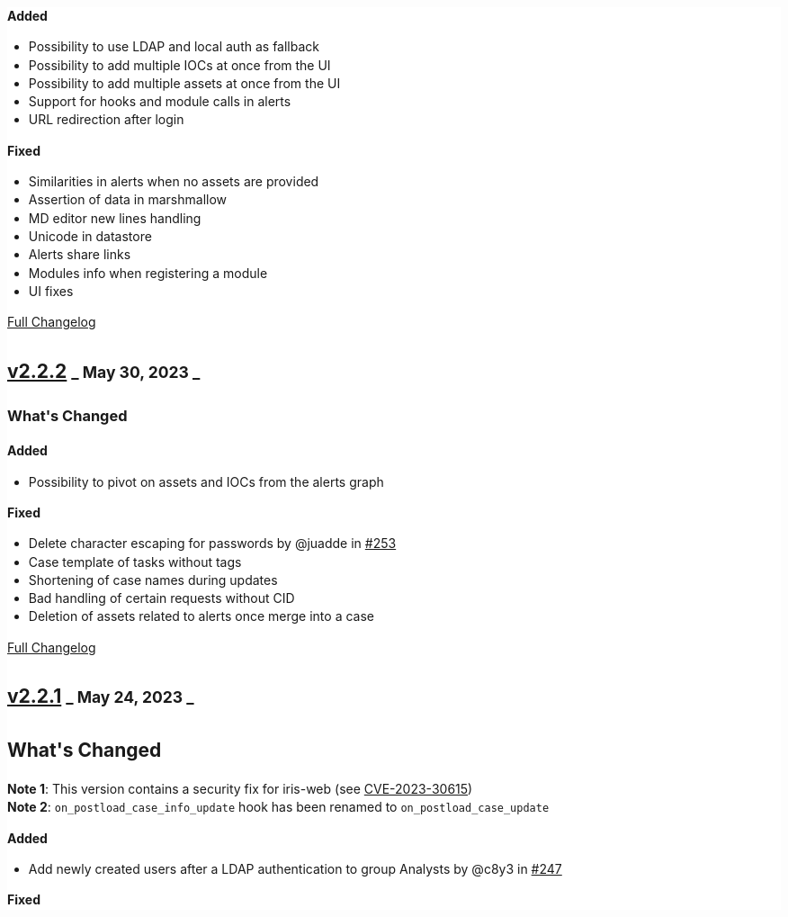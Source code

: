 
**Added**

- Possibility to use LDAP and local auth as fallback 
- Possibility to add multiple IOCs at once from the UI 
- Possibility to add multiple assets at once from the UI 
- Support for hooks and module calls in alerts 
- URL redirection after login 

**Fixed**

- Similarities in alerts when no assets are provided
- Assertion of data in marshmallow
- MD editor new lines handling
- Unicode in datastore
- Alerts share links 
- Modules info when registering a module
- UI fixes

[Full Changelog](https://github.com/dfir-iris/iris-web/compare/v2.2.2...v2.2.3)

## [v2.2.2](https://github.com/dfir-iris/iris-web/releases/tag/v2.2.2) <small>_ May 30, 2023 _</small>
### What's Changed

**Added**

- Possibility to pivot on assets and IOCs from the alerts graph

**Fixed**
- Delete character escaping for passwords by @juadde in [#253](https://github.com/dfir-iris/iris-web/pull/253)
- Case template of tasks without tags 
- Shortening of case names during updates 
- Bad handling of certain requests without CID
- Deletion of assets related to alerts once merge into a case 

[Full Changelog](https://github.com/dfir-iris/iris-web/compare/v2.2.1...v2.2.2)

## [v2.2.1](https://github.com/dfir-iris/iris-web/releases/tag/v2.2.1) <small>_ May 24, 2023 _</small>
## What's Changed

**Note 1**: This version contains a security fix for iris-web (see [CVE-2023-30615](/security-advisories/#cve-2021-32737-may-24-2023))    
**Note 2**: `on_postload_case_info_update` hook has been renamed to `on_postload_case_update` 

**Added**

* Add newly created users after a LDAP authentication to group Analysts by @c8y3 in [#247](https://github.com/dfir-iris/iris-web/pull/247)

**Fixed**
